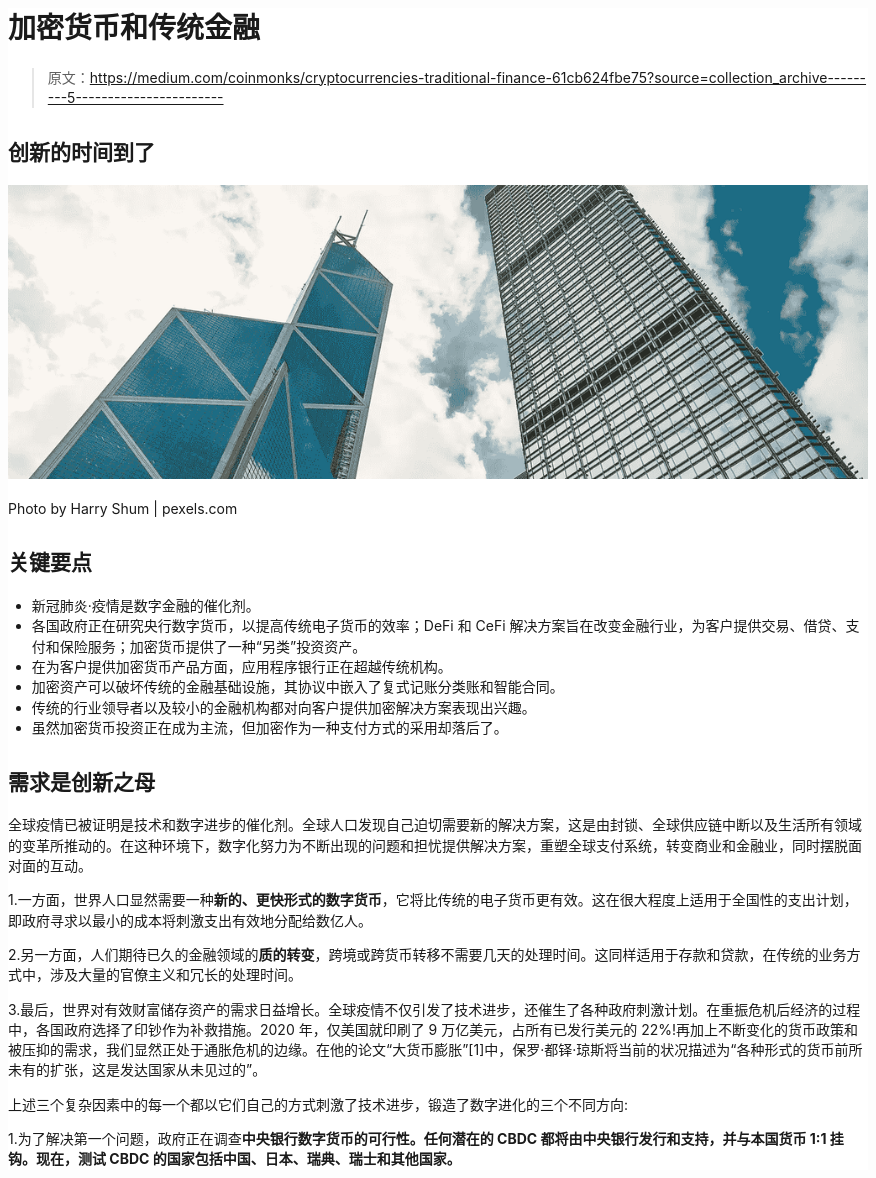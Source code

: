 # 加密货币和传统金融

> 原文：<https://medium.com/coinmonks/cryptocurrencies-traditional-finance-61cb624fbe75?source=collection_archive---------5----------------------->

## 创新的时间到了

![](img/21ecf122303ba9ca8dd4c4dd08f1cf71.png)

Photo by Harry Shum | pexels.com

## 关键要点

*   新冠肺炎·疫情是数字金融的催化剂。
*   各国政府正在研究央行数字货币，以提高传统电子货币的效率；DeFi 和 CeFi 解决方案旨在改变金融行业，为客户提供交易、借贷、支付和保险服务；加密货币提供了一种“另类”投资资产。
*   在为客户提供加密货币产品方面，应用程序银行正在超越传统机构。
*   加密资产可以破坏传统的金融基础设施，其协议中嵌入了复式记账分类账和智能合同。
*   传统的行业领导者以及较小的金融机构都对向客户提供加密解决方案表现出兴趣。
*   虽然加密货币投资正在成为主流，但加密作为一种支付方式的采用却落后了。

## 需求是创新之母

全球疫情已被证明是技术和数字进步的催化剂。全球人口发现自己迫切需要新的解决方案，这是由封锁、全球供应链中断以及生活所有领域的变革所推动的。在这种环境下，数字化努力为不断出现的问题和担忧提供解决方案，重塑全球支付系统，转变商业和金融业，同时摆脱面对面的互动。

1.一方面，世界人口显然需要一种**新的、更快形式的数字货币**，它将比传统的电子货币更有效。这在很大程度上适用于全国性的支出计划，即政府寻求以最小的成本将刺激支出有效地分配给数亿人。

2.另一方面，人们期待已久的金融领域的**质的转变**，跨境或跨货币转移不需要几天的处理时间。这同样适用于存款和贷款，在传统的业务方式中，涉及大量的官僚主义和冗长的处理时间。

3.最后，世界对有效财富储存资产的需求日益增长。全球疫情不仅引发了技术进步，还催生了各种政府刺激计划。在重振危机后经济的过程中，各国政府选择了印钞作为补救措施。2020 年，仅美国就印刷了 9 万亿美元，占所有已发行美元的 22%!再加上不断变化的货币政策和被压抑的需求，我们显然正处于通胀危机的边缘。在他的论文“大货币膨胀”[1]中，保罗·都铎·琼斯将当前的状况描述为“各种形式的货币前所未有的扩张，这是发达国家从未见过的”。

上述三个复杂因素中的每一个都以它们自己的方式刺激了技术进步，锻造了数字进化的三个不同方向:

1.为了解决第一个问题，政府正在调查**中央银行数字货币的可行性。任何潜在的 CBDC 都将由中央银行发行和支持，并与本国货币 1:1 挂钩。现在，测试 CBDC 的国家包括中国、日本、瑞典、瑞士和其他国家。**
